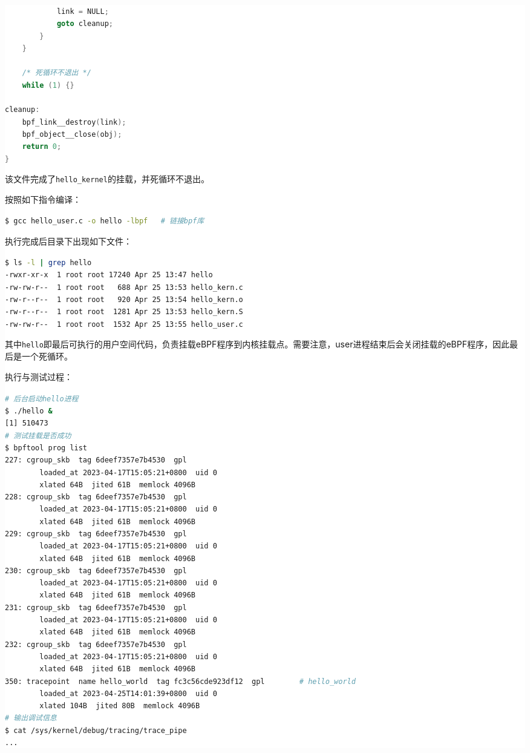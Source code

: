 ```c
			link = NULL;
			goto cleanup;
		}
	}

    /* 死循环不退出 */
	while (1) {}

cleanup:
    bpf_link__destroy(link);
	bpf_object__close(obj);
	return 0;
}
```

该文件完成了`hello_kernel`的挂载，并死循环不退出。

按照如下指令编译：

```bash
$ gcc hello_user.c -o hello -lbpf	# 链接bpf库
```

执行完成后目录下出现如下文件：

```bash
$ ls -l | grep hello
-rwxr-xr-x  1 root root 17240 Apr 25 13:47 hello
-rw-rw-r--  1 root root   688 Apr 25 13:53 hello_kern.c
-rw-r--r--  1 root root   920 Apr 25 13:54 hello_kern.o
-rw-r--r--  1 root root  1281 Apr 25 13:53 hello_kern.S
-rw-rw-r--  1 root root  1532 Apr 25 13:55 hello_user.c
```

其中`hello`即最后可执行的用户空间代码，负责挂载eBPF程序到内核挂载点。需要注意，user进程结束后会关闭挂载的eBPF程序，因此最后是一个死循环。

执行与测试过程：

```bash
# 后台启动hello进程
$ ./hello &
[1] 510473
# 测试挂载是否成功
$ bpftool prog list
227: cgroup_skb  tag 6deef7357e7b4530  gpl
        loaded_at 2023-04-17T15:05:21+0800  uid 0
        xlated 64B  jited 61B  memlock 4096B
228: cgroup_skb  tag 6deef7357e7b4530  gpl
        loaded_at 2023-04-17T15:05:21+0800  uid 0
        xlated 64B  jited 61B  memlock 4096B
229: cgroup_skb  tag 6deef7357e7b4530  gpl
        loaded_at 2023-04-17T15:05:21+0800  uid 0
        xlated 64B  jited 61B  memlock 4096B
230: cgroup_skb  tag 6deef7357e7b4530  gpl
        loaded_at 2023-04-17T15:05:21+0800  uid 0
        xlated 64B  jited 61B  memlock 4096B
231: cgroup_skb  tag 6deef7357e7b4530  gpl
        loaded_at 2023-04-17T15:05:21+0800  uid 0
        xlated 64B  jited 61B  memlock 4096B
232: cgroup_skb  tag 6deef7357e7b4530  gpl
        loaded_at 2023-04-17T15:05:21+0800  uid 0
        xlated 64B  jited 61B  memlock 4096B
350: tracepoint  name hello_world  tag fc3c56cde923df12  gpl		# hello_world
        loaded_at 2023-04-25T14:01:39+0800  uid 0
        xlated 104B  jited 80B  memlock 4096B
# 输出调试信息
$ cat /sys/kernel/debug/tracing/trace_pipe
...
```